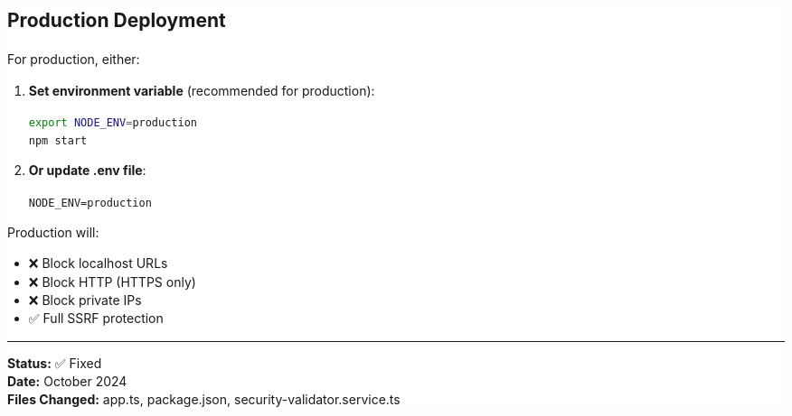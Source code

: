 ## Production Deployment

For production, either:

1. **Set environment variable** (recommended for production):
   ```bash
   export NODE_ENV=production
   npm start
   ```

2. **Or update .env file**:
   ```
   NODE_ENV=production
   ```

Production will:
- ❌ Block localhost URLs
- ❌ Block HTTP (HTTPS only)
- ❌ Block private IPs
- ✅ Full SSRF protection

---

**Status:** ✅ Fixed  
**Date:** October 2024  
**Files Changed:** app.ts, package.json, security-validator.service.ts

